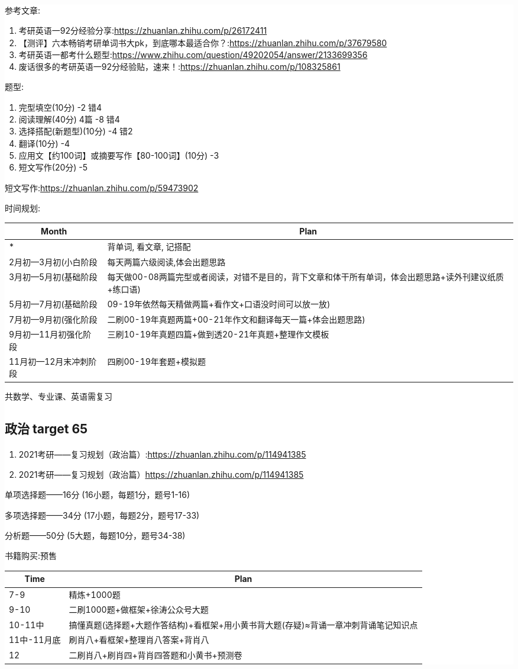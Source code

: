 参考文章:

1. 考研英语一92分经验分享:<https://zhuanlan.zhihu.com/p/26172411>
2. 【测评】六本畅销考研单词书大pk，到底哪本最适合你？:<https://zhuanlan.zhihu.com/p/37679580>
3. 考研英语一都考什么题型:<https://www.zhihu.com/question/49202054/answer/2133699356>
4. 废话很多的考研英语一92分经验贴，速来！:<https://zhuanlan.zhihu.com/p/108325861>

题型:

1. 完型填空(10分) -2 错4
2. 阅读理解(40分) 4篇 -8 错4
3. 选择搭配(新题型)(10分) -4 错2
4. 翻译(10分) -4
5. 应用文【约100词】或摘要写作【80-100词】(10分) -3
6. 短文写作(20分) -5

短文写作:<https://zhuanlan.zhihu.com/p/59473902>

时间规划:

Month|Plan
---|---
*|背单词, 看文章, 记搭配
2月初—3月初(小白阶段| 每天两篇六级阅读,体会出题思路
3月初—5月初(基础阶段| 每天做00-08两篇完型或者阅读，对错不是目的，背下文章和体干所有单词，体会出题思路+读外刊建议纸质+练口语)
5月初—7月初(基础阶段| 09-19年依然每天精做两篇+看作文+口语没时间可以放一放)
7月初—9月初(强化阶段| 二刷00-19年真题两篇+00-21年作文和翻译每天一篇+体会出题思路) 
9月初—11月初强化阶段| 三刷10-19年真题四篇+做到透20-21年真题+整理作文模板
11月初—12月末冲刺阶段| 四刷00-19年套题+模拟题

共数学、专业课、英语需复习

## 政治 target 65

1. 2021考研——复习规划（政治篇）:<https://zhuanlan.zhihu.com/p/114941385>

1. 2021考研——复习规划（政治篇）<https://zhuanlan.zhihu.com/p/114941385>

单项选择题——16分 (16小题，每题1分，题号1-16)

多项选择题——34分 (17小题，每题2分，题号17-33)

分析题——50分 (5大题，每题10分，题号34-38)

书籍购买:预售

Time|Plan
---|---
7-9|精炼+1000题
9-10|二刷1000题+做框架+徐涛公众号大题
10-11中|搞懂真题(选择题+大题作答结构)+看框架+用小黄书背大题(存疑)≈背诵一章冲刺背诵笔记知识点
11中-11月底|刷肖八+看框架+整理肖八答案+背肖八
12|二刷肖八+刷肖四+背肖四答题和小黄书+预测卷
